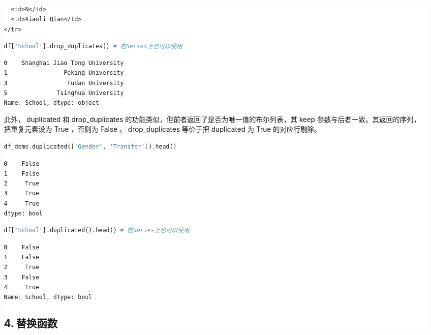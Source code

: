       <td>N</td>
      <td>Xiaoli Qian</td>
    </tr>
  </tbody>
</table>
</div>




```python
df['School'].drop_duplicates() # 在Series上也可以使用
```




    0    Shanghai Jiao Tong University
    1                Peking University
    3                 Fudan University
    5              Tsinghua University
    Name: School, dtype: object



此外， duplicated 和 drop_duplicates 的功能类似，但前者返回了是否为唯一值的布尔列表，其 keep 参数与后者一致。其返回的序列，把重复元素设为 True ，否则为 False 。 drop_duplicates 等价于把 duplicated 为 True 的对应行剔除。


```python
df_demo.duplicated(['Gender', 'Transfer']).head()
```




    0    False
    1    False
    2     True
    3     True
    4     True
    dtype: bool




```python
df['School'].duplicated().head() # 在Series上也可以使用
```




    0    False
    1    False
    2     True
    3    False
    4     True
    Name: School, dtype: bool



## 4. 替换函数


[1,2,'shhee5']: 读取第1，2，和sheet名为'sheet5'存入字典，key为sheet名，value为对应的dataframe  